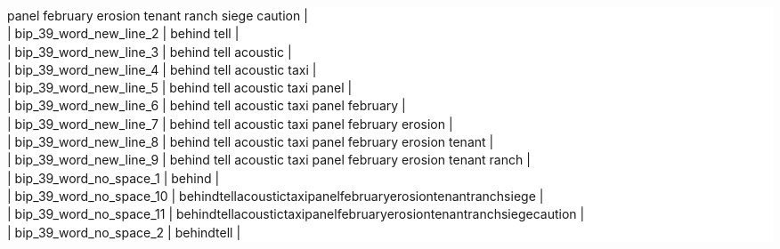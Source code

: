 panel
february
erosion
tenant
ranch
siege
caution |  
| bip_39_word_new_line_2 | behind
tell |  
| bip_39_word_new_line_3 | behind
tell
acoustic |  
| bip_39_word_new_line_4 | behind
tell
acoustic
taxi |  
| bip_39_word_new_line_5 | behind
tell
acoustic
taxi
panel |  
| bip_39_word_new_line_6 | behind
tell
acoustic
taxi
panel
february |  
| bip_39_word_new_line_7 | behind
tell
acoustic
taxi
panel
february
erosion |  
| bip_39_word_new_line_8 | behind
tell
acoustic
taxi
panel
february
erosion
tenant |  
| bip_39_word_new_line_9 | behind
tell
acoustic
taxi
panel
february
erosion
tenant
ranch |  
| bip_39_word_no_space_1 | behind |  
| bip_39_word_no_space_10 | behindtellacoustictaxipanelfebruaryerosiontenantranchsiege |  
| bip_39_word_no_space_11 | behindtellacoustictaxipanelfebruaryerosiontenantranchsiegecaution |  
| bip_39_word_no_space_2 | behindtell |  